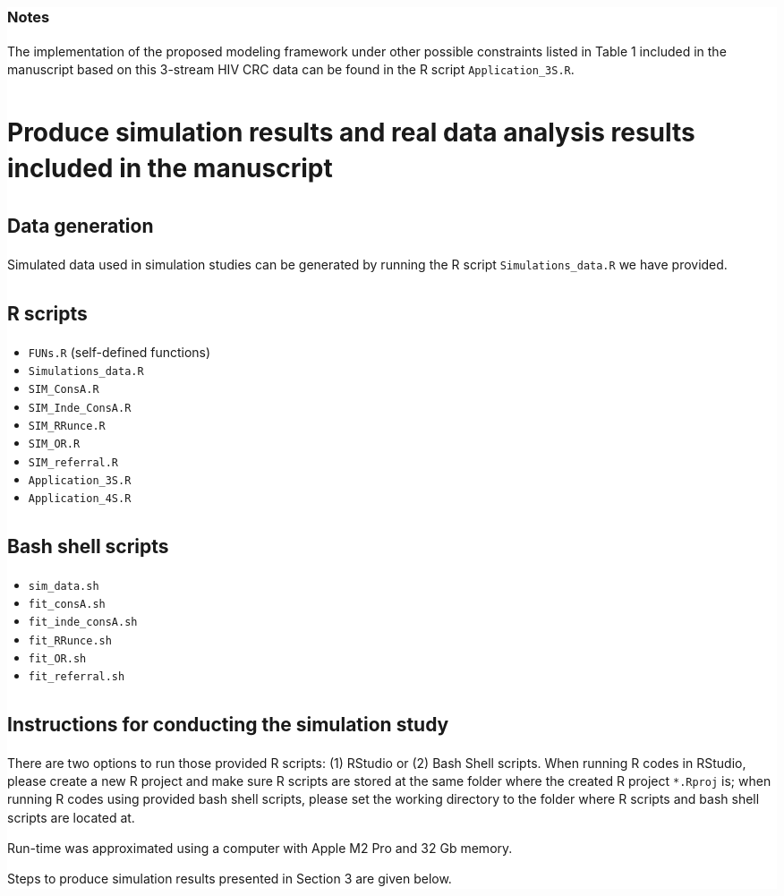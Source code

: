 ### Notes

The implementation of the proposed modeling framework under other
possible constraints listed in Table 1 included in the manuscript based
on this 3-stream HIV CRC data can be found in the R script
`Application_3S.R`.

# Produce simulation results and real data analysis results included in the manuscript

## Data generation

Simulated data used in simulation studies can be generated by running
the R script `Simulations_data.R` we have provided.

## R scripts

- `FUNs.R` (self-defined functions)
- `Simulations_data.R`
- `SIM_ConsA.R`
- `SIM_Inde_ConsA.R`
- `SIM_RRunce.R`
- `SIM_OR.R`
- `SIM_referral.R`
- `Application_3S.R`
- `Application_4S.R`

## Bash shell scripts

- `sim_data.sh`
- `fit_consA.sh`
- `fit_inde_consA.sh`
- `fit_RRunce.sh`
- `fit_OR.sh`
- `fit_referral.sh`

## Instructions for conducting the simulation study

There are two options to run those provided R scripts: (1) RStudio or
(2) Bash Shell scripts. When running R codes in RStudio, please create a
new R project and make sure R scripts are stored at the same folder
where the created R project `*.Rproj` is; when running R codes using
provided bash shell scripts, please set the working directory to the
folder where R scripts and bash shell scripts are located at.

Run-time was approximated using a computer with Apple M2 Pro and 32 Gb
memory.

Steps to produce simulation results presented in Section 3 are given
below.
